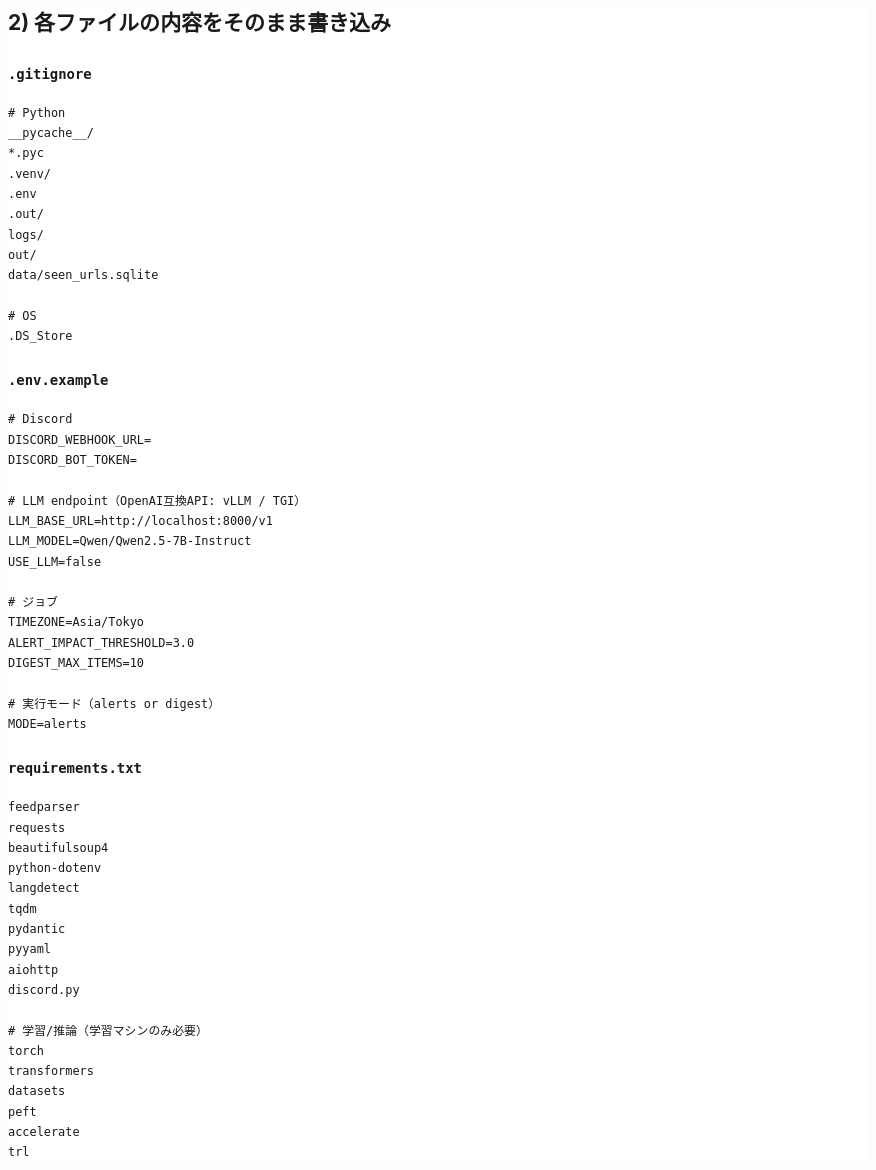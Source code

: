 
## 2) 各ファイルの**内容をそのまま**書き込み

### `.gitignore`
```gitignore
# Python
__pycache__/
*.pyc
.venv/
.env
.out/
logs/
out/
data/seen_urls.sqlite

# OS
.DS_Store
```

### `.env.example`
```env
# Discord
DISCORD_WEBHOOK_URL=
DISCORD_BOT_TOKEN=

# LLM endpoint（OpenAI互換API: vLLM / TGI）
LLM_BASE_URL=http://localhost:8000/v1
LLM_MODEL=Qwen/Qwen2.5-7B-Instruct
USE_LLM=false

# ジョブ
TIMEZONE=Asia/Tokyo
ALERT_IMPACT_THRESHOLD=3.0
DIGEST_MAX_ITEMS=10

# 実行モード（alerts or digest）
MODE=alerts
```

### `requirements.txt`
```txt
feedparser
requests
beautifulsoup4
python-dotenv
langdetect
tqdm
pydantic
pyyaml
aiohttp
discord.py

# 学習/推論（学習マシンのみ必要）
torch
transformers
datasets
peft
accelerate
trl
```

